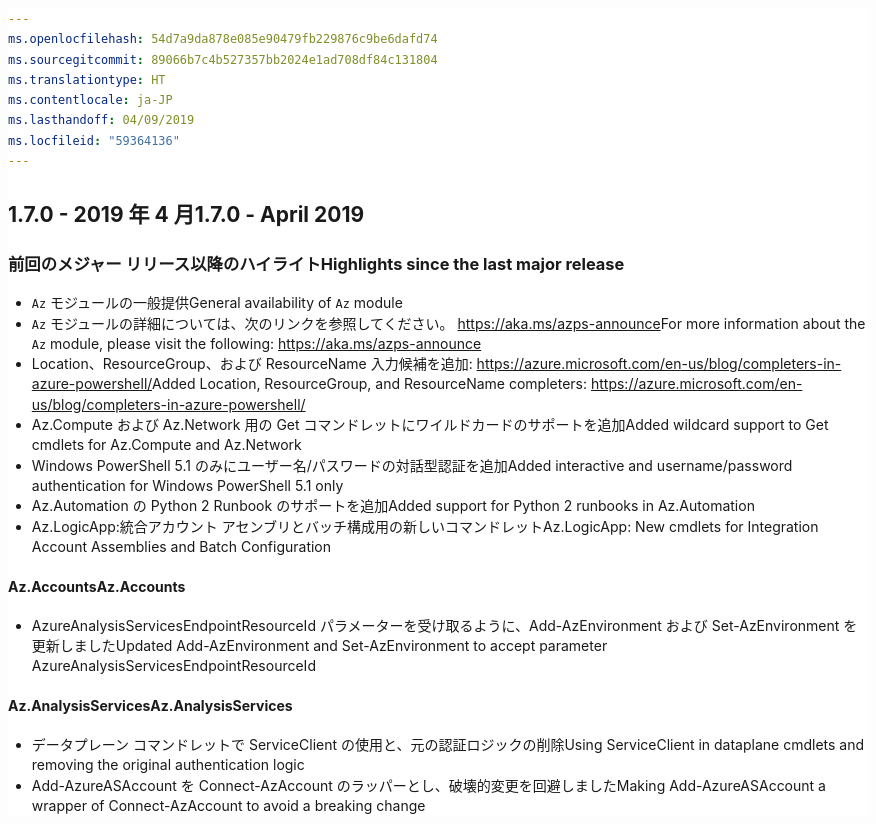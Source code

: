 ```yaml
---
ms.openlocfilehash: 54d7a9da878e085e90479fb229876c9be6dafd74
ms.sourcegitcommit: 89066b7c4b527357bb2024e1ad708df84c131804
ms.translationtype: HT
ms.contentlocale: ja-JP
ms.lasthandoff: 04/09/2019
ms.locfileid: "59364136"
---
```

## <a name="170---april-2019"></a><span data-ttu-id="328ec-101">1.7.0 - 2019 年 4 月</span><span class="sxs-lookup"><span data-stu-id="328ec-101">1.7.0 - April 2019</span></span>
### <a name="highlights-since-the-last-major-release"></a><span data-ttu-id="328ec-102">前回のメジャー リリース以降のハイライト</span><span class="sxs-lookup"><span data-stu-id="328ec-102">Highlights since the last major release</span></span>
* <span data-ttu-id="328ec-103">`Az` モジュールの一般提供</span><span class="sxs-lookup"><span data-stu-id="328ec-103">General availability of `Az` module</span></span>
* <span data-ttu-id="328ec-104">`Az` モジュールの詳細については、次のリンクを参照してください。 https://aka.ms/azps-announce</span><span class="sxs-lookup"><span data-stu-id="328ec-104">For more information about the `Az` module, please visit the following: https://aka.ms/azps-announce</span></span>
* <span data-ttu-id="328ec-105">Location、ResourceGroup、および ResourceName 入力候補を追加: https://azure.microsoft.com/en-us/blog/completers-in-azure-powershell/</span><span class="sxs-lookup"><span data-stu-id="328ec-105">Added Location, ResourceGroup, and ResourceName completers: https://azure.microsoft.com/en-us/blog/completers-in-azure-powershell/</span></span>
* <span data-ttu-id="328ec-106">Az.Compute および Az.Network 用の Get コマンドレットにワイルドカードのサポートを追加</span><span class="sxs-lookup"><span data-stu-id="328ec-106">Added wildcard support to Get cmdlets for Az.Compute and Az.Network</span></span>
* <span data-ttu-id="328ec-107">Windows PowerShell 5.1 のみにユーザー名/パスワードの対話型認証を追加</span><span class="sxs-lookup"><span data-stu-id="328ec-107">Added interactive and username/password authentication for Windows PowerShell 5.1 only</span></span>
* <span data-ttu-id="328ec-108">Az.Automation の Python 2 Runbook のサポートを追加</span><span class="sxs-lookup"><span data-stu-id="328ec-108">Added support for Python 2 runbooks in Az.Automation</span></span>
* <span data-ttu-id="328ec-109">Az.LogicApp:統合アカウント アセンブリとバッチ構成用の新しいコマンドレット</span><span class="sxs-lookup"><span data-stu-id="328ec-109">Az.LogicApp: New cmdlets for Integration Account Assemblies and Batch Configuration</span></span>

#### <a name="azaccounts"></a><span data-ttu-id="328ec-110">Az.Accounts</span><span class="sxs-lookup"><span data-stu-id="328ec-110">Az.Accounts</span></span>
* <span data-ttu-id="328ec-111">AzureAnalysisServicesEndpointResourceId パラメーターを受け取るように、Add-AzEnvironment および Set-AzEnvironment を更新しました</span><span class="sxs-lookup"><span data-stu-id="328ec-111">Updated Add-AzEnvironment and Set-AzEnvironment to accept parameter AzureAnalysisServicesEndpointResourceId</span></span>

#### <a name="azanalysisservices"></a><span data-ttu-id="328ec-112">Az.AnalysisServices</span><span class="sxs-lookup"><span data-stu-id="328ec-112">Az.AnalysisServices</span></span>
* <span data-ttu-id="328ec-113">データプレーン コマンドレットで ServiceClient の使用と、元の認証ロジックの削除</span><span class="sxs-lookup"><span data-stu-id="328ec-113">Using ServiceClient in dataplane cmdlets and removing the original authentication logic</span></span>
* <span data-ttu-id="328ec-114">Add-AzureASAccount を Connect-AzAccount のラッパーとし、破壊的変更を回避しました</span><span class="sxs-lookup"><span data-stu-id="328ec-114">Making Add-AzureASAccount a wrapper of Connect-AzAccount to avoid a breaking change</span></span>
